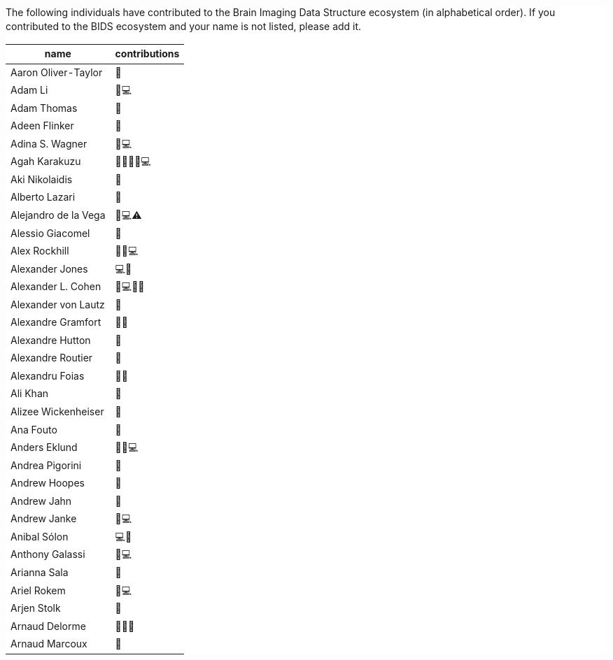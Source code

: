 The following individuals have contributed to the Brain Imaging Data Structure
ecosystem (in alphabetical order).
If you contributed to the BIDS ecosystem and your name is not listed, please add it.




| name                                                 | contributions                          |
| ---------------------------------------------------- | -------------------------------------- |
| Aaron Oliver-Taylor                                  | 📖                                     |
| Adam Li                                              | 📖💻                                   |
| Adam Thomas                                          | 📖                                     |
| Adeen Flinker                                        | 📖                                     |
| Adina S. Wagner                                      | 🎨💻                                   |
| Agah Karakuzu                                        | 💬📖🔣🤔💻                             |
| Aki Nikolaidis                                       | 📖                                     |
| Alberto Lazari                                       | 📖                                     |
| Alejandro de la Vega                                 | 🐛💻⚠️                                 |
| Alessio Giacomel                                     | 📖                                     |
| Alex Rockhill                                        | 📖🔧💻                                 |
| Alexander Jones                                      | 💻🐛                                   |
| Alexander L. Cohen                                   | 🐛💻📖💬                               |
| Alexander von Lautz                                  | 📖                                     |
| Alexandre Gramfort                                   | 📖💡                                   |
| Alexandre Hutton                                     | 📖                                     |
| Alexandre Routier                                    | 📖                                     |
| Alexandru Foias                                      | 📖🔣                                   |
| Ali Khan                                             | 📖                                     |
| Alizee Wickenheiser                                  | 🔧                                     |
| Ana Fouto                                            | 📓                                     |
| Anders Eklund                                        | 📖📢💻                                 |
| Andrea Pigorini                                      | 📖                                     |
| Andrew Hoopes                                        | 📖                                     |
| Andrew Jahn                                          | 📓                                     |
| Andrew Janke                                         | 📖💻                                   |
| Anibal Sólon                                         | 💻🐛                                   |
| Anthony Galassi                                      | 📖💻                                   |
| Arianna Sala                                         | 📖                                     |
| Ariel Rokem                                          | 📖💻                                   |
| Arjen Stolk                                          | 📖                                     |
| Arnaud Delorme                                       | 📖💡🤔                                 |
| Arnaud Marcoux                                       | 📖                                     |